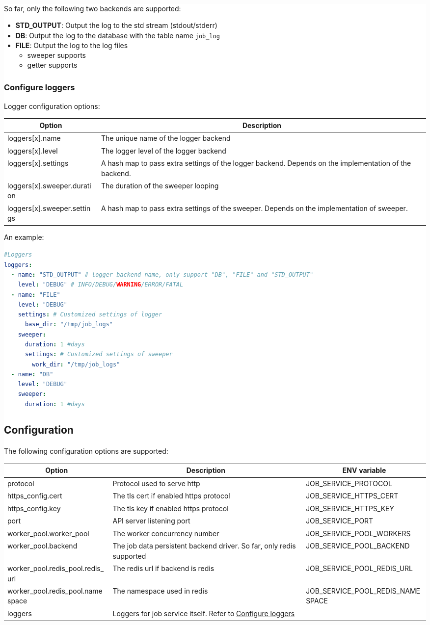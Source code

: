 So far, only the following two backends are supported:

* **STD_OUTPUT**: Output the log to the std stream (stdout/stderr)
* **DB**: Output the log to the database with the table name `job_log`
* **FILE**: Output the log to the log files
  * sweeper supports
  * getter supports

### Configure loggers

Logger configuration options:

|     Option   |         Description       |
|--------------|---------------------------|
| loggers[x].name | The unique name of the logger backend |
| loggers[x].level| The logger level of the logger backend|
| loggers[x].settings | A hash map to pass extra settings of the logger backend. Depends on the implementation of the backend.|
| loggers[x].sweeper.duration| The duration of the sweeper looping |
| loggers[x].sweeper.settings| A hash map to pass extra settings of the sweeper. Depends on the implementation of sweeper. |

An example:

```yaml
#Loggers
loggers:
  - name: "STD_OUTPUT" # logger backend name, only support "DB", "FILE" and "STD_OUTPUT"
    level: "DEBUG" # INFO/DEBUG/WARNING/ERROR/FATAL
  - name: "FILE"
    level: "DEBUG"
    settings: # Customized settings of logger
      base_dir: "/tmp/job_logs"
    sweeper:
      duration: 1 #days
      settings: # Customized settings of sweeper
        work_dir: "/tmp/job_logs"
  - name: "DB"
    level: "DEBUG"
    sweeper:
      duration: 1 #days
```

## Configuration

The following configuration options are supported:

| Option | Description | ENV variable |
|--------|-------------|--------------|
| protocol | Protocol used to serve http | JOB_SERVICE_PROTOCOL |
| https_config.cert| The tls cert if enabled https protocol|JOB_SERVICE_HTTPS_CERT|
| https_config.key| The tls key if enabled https protocol|JOB_SERVICE_HTTPS_KEY|
| port | API server listening port| JOB_SERVICE_PORT |
| worker_pool.worker_pool | The worker concurrency number| JOB_SERVICE_POOL_WORKERS |
| worker_pool.backend | The job data persistent backend driver. So far, only redis supported| JOB_SERVICE_POOL_BACKEND |
| worker_pool.redis_pool.redis_url | The redis url if backend is redis| JOB_SERVICE_POOL_REDIS_URL |
| worker_pool.redis_pool.namespace | The namespace used in redis| JOB_SERVICE_POOL_REDIS_NAMESPACE |
| loggers | Loggers for job service itself. Refer to [Configure loggers](#configure-loggers)|  |